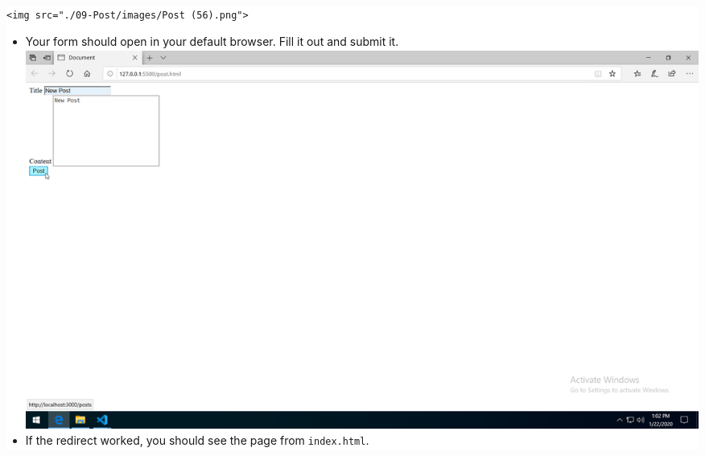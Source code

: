     <img src="./09-Post/images/Post (56).png">
  * Your form should open in your default browser. Fill it out and submit it.
    <img src="./09-Post/images/Post (58).png">
  * If the redirect worked, you should see the page from `index.html`.